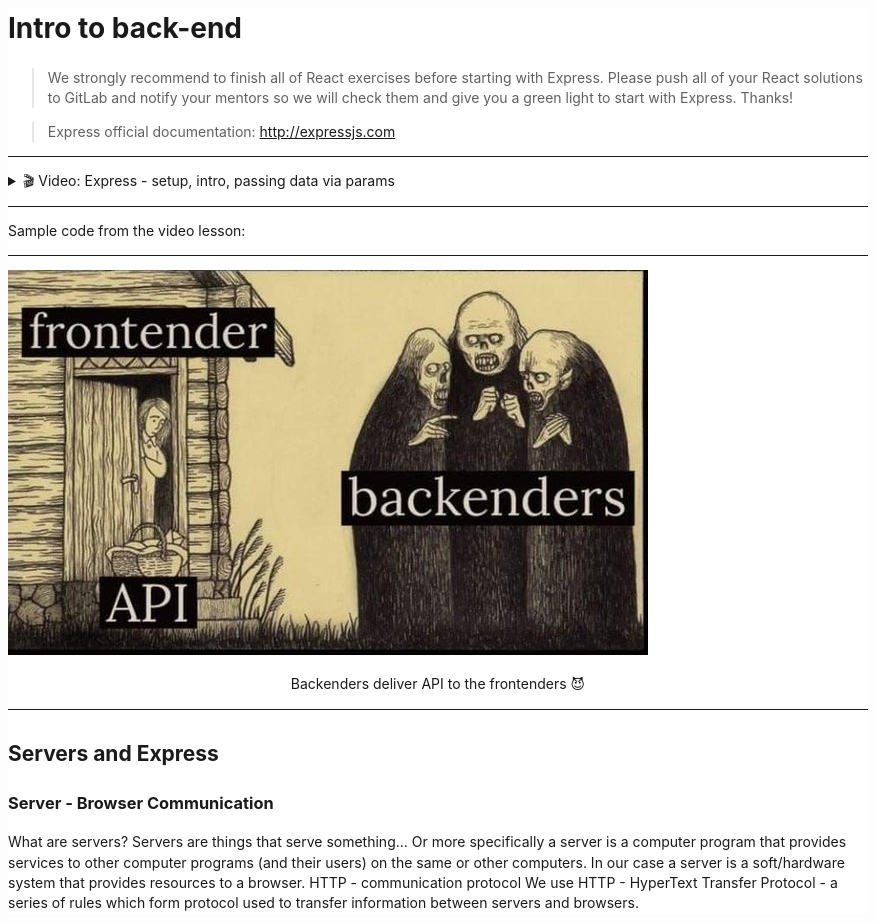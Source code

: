 # Intro to back-end

> We strongly recommend to finish all of React exercises before starting with Express. Please push all of your React solutions to GitLab and notify your mentors so we will check them and give you a green light to start with Express. Thanks!

> Express official documentation: http://expressjs.com

---

<details><summary>🎬 Video: Express - setup, intro, passing data via params</summary></details>

---

Sample code from the video lesson:

<iframe height="400px" width="100%" src="https://repl.it/@gk3000/express-setup-passing-data-via-params?lite=true" scrolling="no" frameborder="no" allowtransparency="true" allowfullscreen="true" sandbox="allow-forms allow-pointer-lock allow-popups allow-same-origin allow-scripts allow-modals"></iframe>

---

![](../pics/backenders-deliver-api-to-frontenders.jpeg)

<p style="text-align: center;">Backenders deliver API to the frontenders 😈</p>

---

## Servers and Express

### Server - Browser Communication
What are servers?
Servers are things that serve something… Or more specifically a server is a computer program that provides services to other computer programs (and their users) on the same or other computers.
In our case a server is a soft/hardware system that provides resources to a browser.
HTTP - communication protocol
We use HTTP - HyperText Transfer Protocol - a series of rules which form protocol used to transfer information between servers and browsers.
